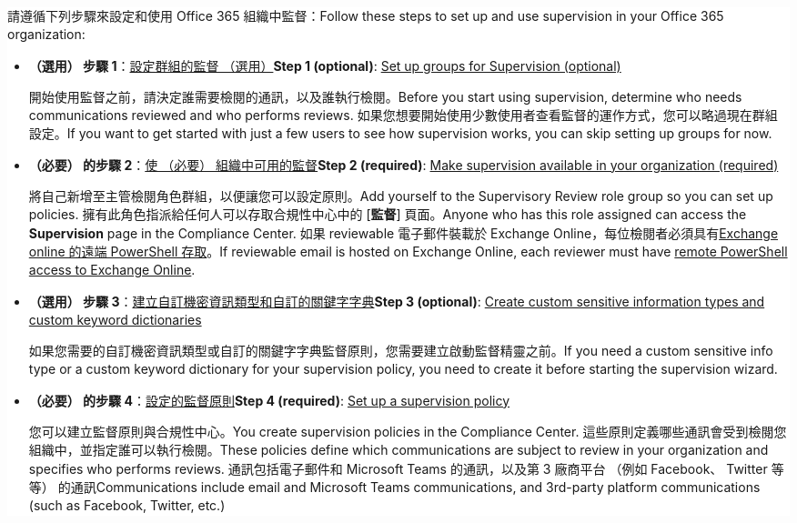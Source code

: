 <span data-ttu-id="fd4b2-108">請遵循下列步驟來設定和使用 Office 365 組織中監督：</span><span class="sxs-lookup"><span data-stu-id="fd4b2-108">Follow these steps to set up and use supervision in your Office 365 organization:</span></span>
  
- <span data-ttu-id="fd4b2-109">**（選用） 步驟 1**：[設定群組的監督 （選用）](#step-1---set-up-groups-for-supervision-optional)</span><span class="sxs-lookup"><span data-stu-id="fd4b2-109">**Step 1 (optional)**: [Set up groups for Supervision (optional)](#step-1---set-up-groups-for-supervision-optional)</span></span>

    <span data-ttu-id="fd4b2-110">開始使用監督之前，請決定誰需要檢閱的通訊，以及誰執行檢閱。</span><span class="sxs-lookup"><span data-stu-id="fd4b2-110">Before you start using supervision, determine who needs communications reviewed and who performs reviews.</span></span> <span data-ttu-id="fd4b2-111">如果您想要開始使用少數使用者查看監督的運作方式，您可以略過現在群組設定。</span><span class="sxs-lookup"><span data-stu-id="fd4b2-111">If you want to get started with just a few users to see how supervision works, you can skip setting up groups for now.</span></span>

- <span data-ttu-id="fd4b2-112">**（必要） 的步驟 2**：[使 （必要） 組織中可用的監督](#step-2---make-supervision-available-in-your-organization-required)</span><span class="sxs-lookup"><span data-stu-id="fd4b2-112">**Step 2 (required)**: [Make supervision available in your organization (required)](#step-2---make-supervision-available-in-your-organization-required)</span></span>

    <span data-ttu-id="fd4b2-113">將自己新增至主管檢閱角色群組，以便讓您可以設定原則。</span><span class="sxs-lookup"><span data-stu-id="fd4b2-113">Add yourself to the Supervisory Review role group so you can set up policies.</span></span> <span data-ttu-id="fd4b2-114">擁有此角色指派給任何人可以存取合規性中心中的 [**監督**] 頁面。</span><span class="sxs-lookup"><span data-stu-id="fd4b2-114">Anyone who has this role assigned can access the **Supervision** page in the Compliance Center.</span></span> <span data-ttu-id="fd4b2-115">如果 reviewable 電子郵件裝載於 Exchange Online，每位檢閱者必須具有[Exchange online 的遠端 PowerShell 存取](https://docs.microsoft.com/powershell/exchange/exchange-online/disable-access-to-exchange-online-powershell)。</span><span class="sxs-lookup"><span data-stu-id="fd4b2-115">If reviewable email is hosted on Exchange Online, each reviewer must have [remote PowerShell access to Exchange Online](https://docs.microsoft.com/powershell/exchange/exchange-online/disable-access-to-exchange-online-powershell).</span></span>

- <span data-ttu-id="fd4b2-116">**（選用） 步驟 3**：[建立自訂機密資訊類型和自訂的關鍵字字典](#step-3---create-custom-sensitive-information-types-and-custom-keyword-dictionaries-optional)</span><span class="sxs-lookup"><span data-stu-id="fd4b2-116">**Step 3 (optional)**: [Create custom sensitive information types and custom keyword dictionaries](#step-3---create-custom-sensitive-information-types-and-custom-keyword-dictionaries-optional)</span></span>

    <span data-ttu-id="fd4b2-117">如果您需要的自訂機密資訊類型或自訂的關鍵字字典監督原則，您需要建立啟動監督精靈之前。</span><span class="sxs-lookup"><span data-stu-id="fd4b2-117">If you need a custom sensitive info type or a custom keyword dictionary for your supervision policy, you need to create it before starting the supervision wizard.</span></span>

- <span data-ttu-id="fd4b2-118">**（必要） 的步驟 4**：[設定的監督原則](#step-4---set-up-a-supervision-policy-required)</span><span class="sxs-lookup"><span data-stu-id="fd4b2-118">**Step 4 (required)**: [Set up a supervision policy](#step-4---set-up-a-supervision-policy-required)</span></span>

    <span data-ttu-id="fd4b2-119">您可以建立監督原則與合規性中心。</span><span class="sxs-lookup"><span data-stu-id="fd4b2-119">You create supervision policies in the Compliance Center.</span></span> <span data-ttu-id="fd4b2-120">這些原則定義哪些通訊會受到檢閱您組織中，並指定誰可以執行檢閱。</span><span class="sxs-lookup"><span data-stu-id="fd4b2-120">These policies define which communications are subject to review in your organization and specifies who performs reviews.</span></span> <span data-ttu-id="fd4b2-121">通訊包括電子郵件和 Microsoft Teams 的通訊，以及第 3 廠商平台 （例如 Facebook、 Twitter 等等） 的通訊</span><span class="sxs-lookup"><span data-stu-id="fd4b2-121">Communications include email and Microsoft Teams communications, and 3rd-party platform communications (such as Facebook, Twitter, etc.)</span></span>
